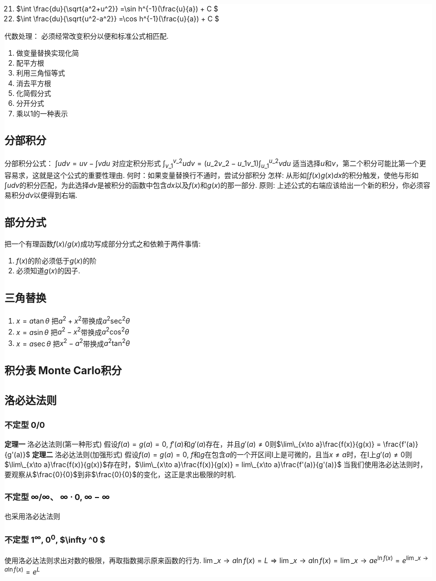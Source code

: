 21. $\int \frac{du}{\sqrt{a^2+u^2}} =\sin h^{-1}(\frac{u}{a}) + C $
22. $\int \frac{du}{\sqrt{u^2-a^2}} =\cos h^{-1}(\frac{u}{a}) + C $

代数处理： 必须经常改变积分以便和标准公式相匹配.
1. 做变量替换实现化简
2. 配平方根
3. 利用三角恒等式
4. 消去平方根
5. 化简假分式
6. 分开分式
7. 乘以1的一种表示

## 分部积分
分部积分公式： $\int udv = uv - \int vdu$
对应定积分形式 $\int_{v\_1}^{v\_2} udv = (u\_2v\_2 - u\_1v\_1) \int_{u\_1}^{u\_2} vdu$
适当选择$u$和$v$，第二个积分可能比第一个更容易求，这就是这个公式的重要性理由.
何时：如果变量替换行不通时，尝试分部积分
怎样: 从形如$\int f(x)g(x)dx$的积分触发，使他与形如$\int udv$的积分匹配，为此选择$dv$是被积分的函数中包含$dx$以及$f(x)$和$g(x)$的那一部分.
原则: 上述公式的右端应该给出一个新的积分，你必须容易积分$dv$以便得到右端.

## 部分分式
把一个有理函数$f(x)/g(x)$成功写成部分分式之和依赖于两件事情:
1. $f(x)$的阶必须低于$g(x)$的阶
2. 必须知道$g(x)$的因子.

## 三角替换
1. $x=a\tan \theta$ 把$a^2+x^2$带换成$a^2\sec^2 \theta$
2. $x=a\sin \theta$ 把$a^2-x^2$带换成$a^2\cos^2 \theta$
3. $x=a\sec \theta$ 把$x^2-a^2$带换成$a^2\tan^2 \theta$

## 积分表  Monte Carlo积分

## 洛必达法则
### 不定型 0/0
**定理一** 洛必达法则(第一种形式)
假设$f(a)=g(a)=0$, $f'(a)$和$g'(a)$存在，并且$g'(a) \ne 0$则$\lim\_{x\to a}\frac{f(x)}{g(x)} = \frac{f'(a)}{g'(a)}$
**定理二** 洛必达法则(加强形式)
假设$f(a)=g(a)=0$, $f$和$g$在包含$a$的一个开区间I上是可微的，且当$x \ne a$时，在I上$g'(a) \ne 0$则$\lim\_{x\to a}\frac{f(x)}{g(x)}$存在时，$\lim\_{x\to a}\frac{f(x)}{g(x)} = lim\_{x\to a}\frac{f'(a)}{g'(a)}$
当我们使用洛必达法则时，要观察从$\frac{0}{0}$到非$\frac{0}{0}$的变化，这正是求出极限的时机.
### 不定型 $\infty/\infty$、 $\infty \cdot 0$, $\infty -\infty$
也采用洛必达法则
### 不定型 $1^\infty$, $0^0$, $\infty ^0 $
使用洛必达法则求出对数的极限，再取指数揭示原来函数的行为.
$\lim\_{x \to a}\ln f(x) = L \Rightarrow \lim\_{x \to a}\ln f(x) = \lim\_{x \to a} e^{\ln f(x)} = e^{\lim\_{x \to a} \ln f(x)} = e^L$

